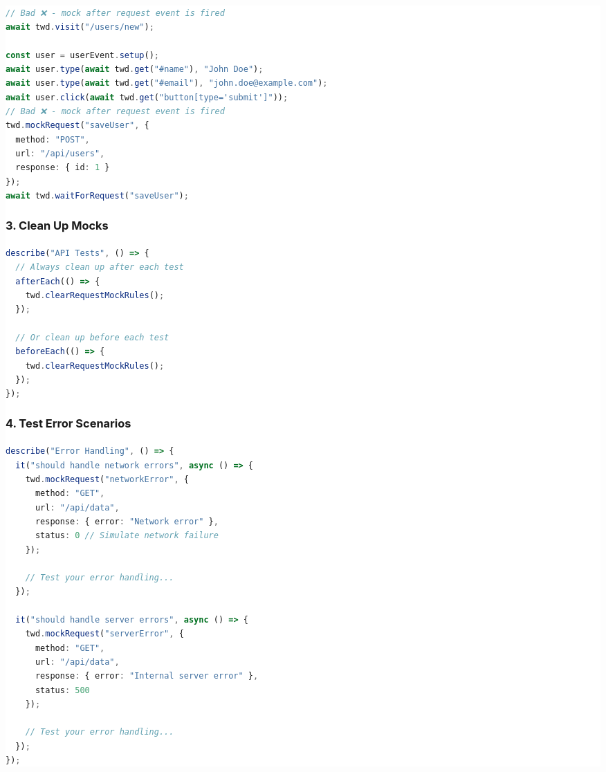 ```ts
// Bad ❌ - mock after request event is fired
await twd.visit("/users/new");

const user = userEvent.setup();
await user.type(await twd.get("#name"), "John Doe");
await user.type(await twd.get("#email"), "john.doe@example.com");
await user.click(await twd.get("button[type='submit']"));
// Bad ❌ - mock after request event is fired
twd.mockRequest("saveUser", {
  method: "POST",
  url: "/api/users",
  response: { id: 1 }
});
await twd.waitForRequest("saveUser");
```

### 3. Clean Up Mocks

```ts
describe("API Tests", () => {
  // Always clean up after each test
  afterEach(() => {
    twd.clearRequestMockRules();
  });

  // Or clean up before each test
  beforeEach(() => {
    twd.clearRequestMockRules();
  });
});
```

### 4. Test Error Scenarios

```ts
describe("Error Handling", () => {
  it("should handle network errors", async () => {
    twd.mockRequest("networkError", {
      method: "GET",
      url: "/api/data",
      response: { error: "Network error" },
      status: 0 // Simulate network failure
    });

    // Test your error handling...
  });

  it("should handle server errors", async () => {
    twd.mockRequest("serverError", {
      method: "GET",
      url: "/api/data", 
      response: { error: "Internal server error" },
      status: 500
    });

    // Test your error handling...
  });
});
```
